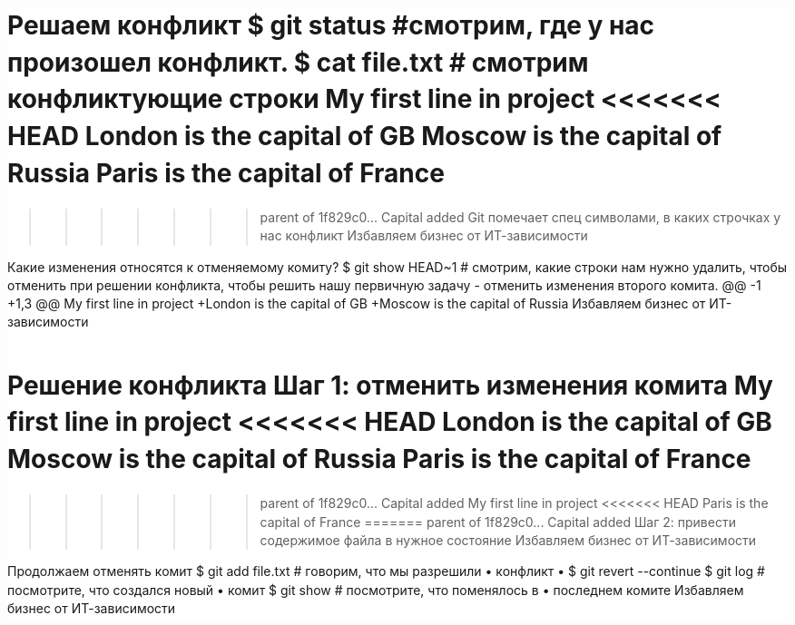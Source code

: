   Решаем конфликт
$ git status #смотрим, где у нас произошел конфликт. $ cat file.txt # смотрим конфликтующие строки
My first line in project
 <<<<<<< HEAD
 London is the capital of GB
 Moscow is the capital of Russia
 Paris is the capital of France
 =======
 >>>>>>> parent of 1f829c0... Capital added
 Git помечает спец символами, в каких строчках у нас конфликт
 Избавляем бизнес от ИТ-зависимости

  Какие изменения
 относятся к отменяемому
 комиту?
$ git show HEAD~1 # смотрим, какие строки нам нужно
 удалить, чтобы отменить при решении конфликта, чтобы
 решить нашу первичную задачу - отменить изменения второго
 комита.
 @@ -1 +1,3 @@
 My first line in project
 +London is the capital of GB
 +Moscow is the capital of Russia
  Избавляем бизнес от ИТ-зависимости

  Решение конфликта
Шаг 1: отменить изменения комита
My first line in project
 <<<<<<< HEAD
 London is the capital of GB
 Moscow is the capital of Russia
 Paris is the capital of France
 =======
 >>>>>>> parent of 1f829c0... Capital added
   My first line in project
 <<<<<<< HEAD
 Paris is the capital of France
 =======
 >>>>>>> parent of 1f829c0... Capital added
  Шаг 2: привести содержимое файла в нужное состояние
   Избавляем бизнес от ИТ-зависимости

  Продолжаем отменять
 комит
$ git add file.txt # говорим, что мы разрешили
•
конфликт
•
$ git revert --continue
$ git log # посмотрите, что создался новый
•
комит
$ git show # посмотрите, что поменялось в
•
последнем комите
 Избавляем бизнес от ИТ-зависимости
